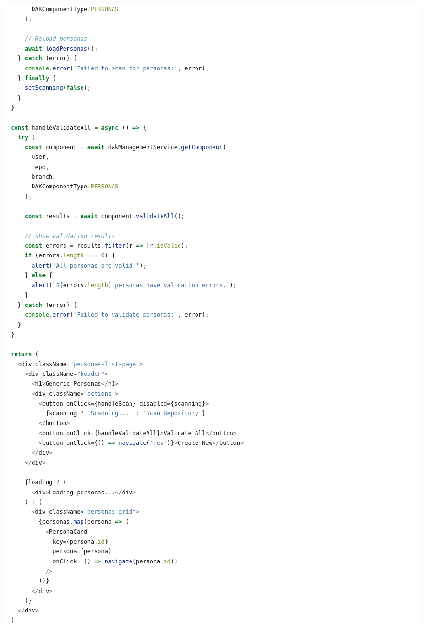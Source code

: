 ```javascript
        DAKComponentType.PERSONAS
      );
      
      // Reload personas
      await loadPersonas();
    } catch (error) {
      console.error('Failed to scan for personas:', error);
    } finally {
      setScanning(false);
    }
  };
  
  const handleValidateAll = async () => {
    try {
      const component = await dakManagementService.getComponent(
        user,
        repo,
        branch,
        DAKComponentType.PERSONAS
      );
      
      const results = await component.validateAll();
      
      // Show validation results
      const errors = results.filter(r => !r.isValid);
      if (errors.length === 0) {
        alert('All personas are valid!');
      } else {
        alert(`${errors.length} personas have validation errors.`);
      }
    } catch (error) {
      console.error('Failed to validate personas:', error);
    }
  };
  
  return (
    <div className="personas-list-page">
      <div className="header">
        <h1>Generic Personas</h1>
        <div className="actions">
          <button onClick={handleScan} disabled={scanning}>
            {scanning ? 'Scanning...' : 'Scan Repository'}
          </button>
          <button onClick={handleValidateAll}>Validate All</button>
          <button onClick={() => navigate('new')}>Create New</button>
        </div>
      </div>
      
      {loading ? (
        <div>Loading personas...</div>
      ) : (
        <div className="personas-grid">
          {personas.map(persona => (
            <PersonaCard
              key={persona.id}
              persona={persona}
              onClick={() => navigate(persona.id)}
            />
          ))}
        </div>
      )}
    </div>
  );
```